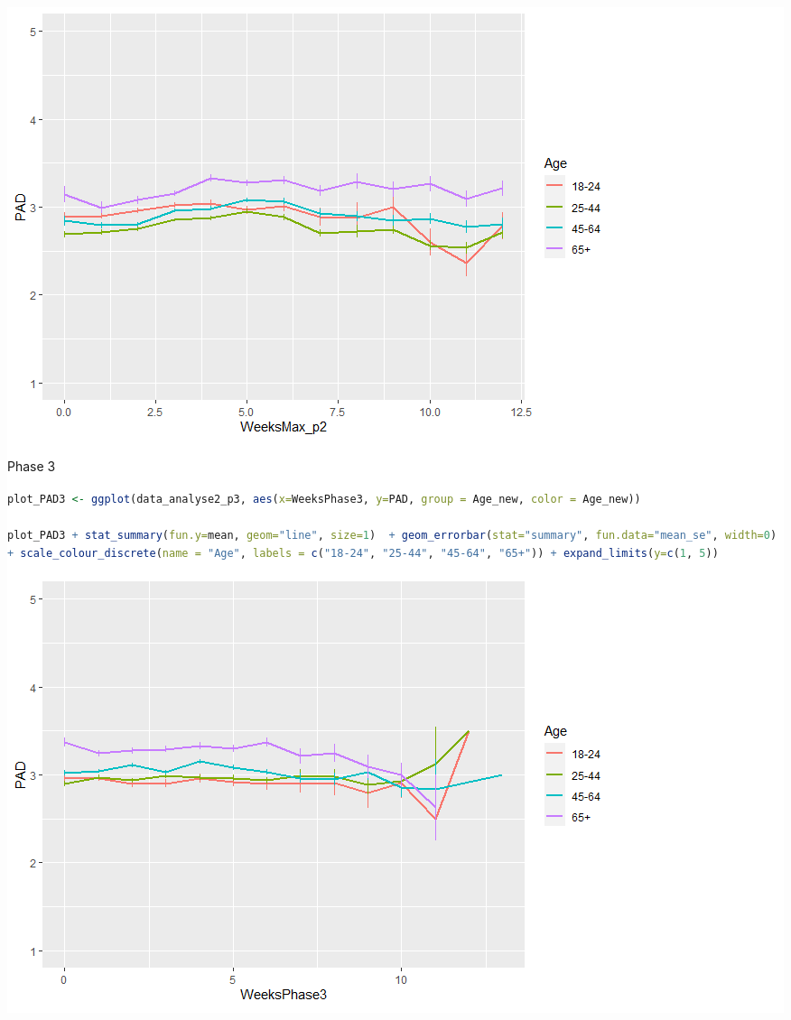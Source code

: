 ![](PAD-all-phases-winning-models-and-quadratic-term-and-new-colors_files/figure-gfm/unnamed-chunk-7-1.png)

Phase 3

``` r
plot_PAD3 <- ggplot(data_analyse2_p3, aes(x=WeeksPhase3, y=PAD, group = Age_new, color = Age_new))

plot_PAD3 + stat_summary(fun.y=mean, geom="line", size=1)  + geom_errorbar(stat="summary", fun.data="mean_se", width=0) + scale_colour_discrete(name = "Age", labels = c("18-24", "25-44", "45-64", "65+")) + expand_limits(y=c(1, 5))
```

![](PAD-all-phases-winning-models-and-quadratic-term-and-new-colors_files/figure-gfm/unnamed-chunk-8-1.png)
